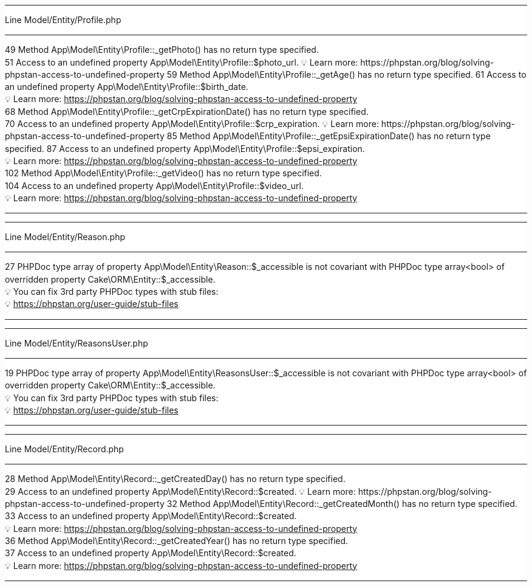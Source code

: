  ------ ----------------------------------------------------------------------------------------- 
  Line   Model/Entity/Profile.php                                                                 
 ------ ----------------------------------------------------------------------------------------- 
  49     Method App\Model\Entity\Profile::_getPhoto() has no return type specified.               
  51     Access to an undefined property App\Model\Entity\Profile::$photo_url.                    
         💡 Learn more: https://phpstan.org/blog/solving-phpstan-access-to-undefined-property      
  59     Method App\Model\Entity\Profile::_getAge() has no return type specified.                 
  61     Access to an undefined property App\Model\Entity\Profile::$birth_date.                   
         💡 Learn more: https://phpstan.org/blog/solving-phpstan-access-to-undefined-property      
  68     Method App\Model\Entity\Profile::_getCrpExpirationDate() has no return type specified.   
  70     Access to an undefined property App\Model\Entity\Profile::$crp_expiration.               
         💡 Learn more: https://phpstan.org/blog/solving-phpstan-access-to-undefined-property      
  85     Method App\Model\Entity\Profile::_getEpsiExpirationDate() has no return type specified.  
  87     Access to an undefined property App\Model\Entity\Profile::$epsi_expiration.              
         💡 Learn more: https://phpstan.org/blog/solving-phpstan-access-to-undefined-property      
  102    Method App\Model\Entity\Profile::_getVideo() has no return type specified.               
  104    Access to an undefined property App\Model\Entity\Profile::$video_url.                    
         💡 Learn more: https://phpstan.org/blog/solving-phpstan-access-to-undefined-property      
 ------ ----------------------------------------------------------------------------------------- 

 ------ ------------------------------------------------------------------------------------------------------------------------------------------ 
  Line   Model/Entity/Reason.php                                                                                                                   
 ------ ------------------------------------------------------------------------------------------------------------------------------------------ 
  27     PHPDoc type array of property App\Model\Entity\Reason::$_accessible is not covariant with PHPDoc type array<bool> of overridden property  
         Cake\ORM\Entity::$_accessible.                                                                                                            
         💡 You can fix 3rd party PHPDoc types with stub files:                                                                                     
         💡 https://phpstan.org/user-guide/stub-files                                                                                               
                                                                                                                                                   
 ------ ------------------------------------------------------------------------------------------------------------------------------------------ 

 ------ ----------------------------------------------------------------------------------------------------------------------------------------------- 
  Line   Model/Entity/ReasonsUser.php                                                                                                                   
 ------ ----------------------------------------------------------------------------------------------------------------------------------------------- 
  19     PHPDoc type array of property App\Model\Entity\ReasonsUser::$_accessible is not covariant with PHPDoc type array<bool> of overridden property  
         Cake\ORM\Entity::$_accessible.                                                                                                                 
         💡 You can fix 3rd party PHPDoc types with stub files:                                                                                          
         💡 https://phpstan.org/user-guide/stub-files                                                                                                    
                                                                                                                                                        
 ------ ----------------------------------------------------------------------------------------------------------------------------------------------- 

 ------ -------------------------------------------------------------------------------------- 
  Line   Model/Entity/Record.php                                                               
 ------ -------------------------------------------------------------------------------------- 
  28     Method App\Model\Entity\Record::_getCreatedDay() has no return type specified.        
  29     Access to an undefined property App\Model\Entity\Record::$created.                    
         💡 Learn more: https://phpstan.org/blog/solving-phpstan-access-to-undefined-property   
  32     Method App\Model\Entity\Record::_getCreatedMonth() has no return type specified.      
  33     Access to an undefined property App\Model\Entity\Record::$created.                    
         💡 Learn more: https://phpstan.org/blog/solving-phpstan-access-to-undefined-property   
  36     Method App\Model\Entity\Record::_getCreatedYear() has no return type specified.       
  37     Access to an undefined property App\Model\Entity\Record::$created.                    
         💡 Learn more: https://phpstan.org/blog/solving-phpstan-access-to-undefined-property   
 ------ -------------------------------------------------------------------------------------- 
